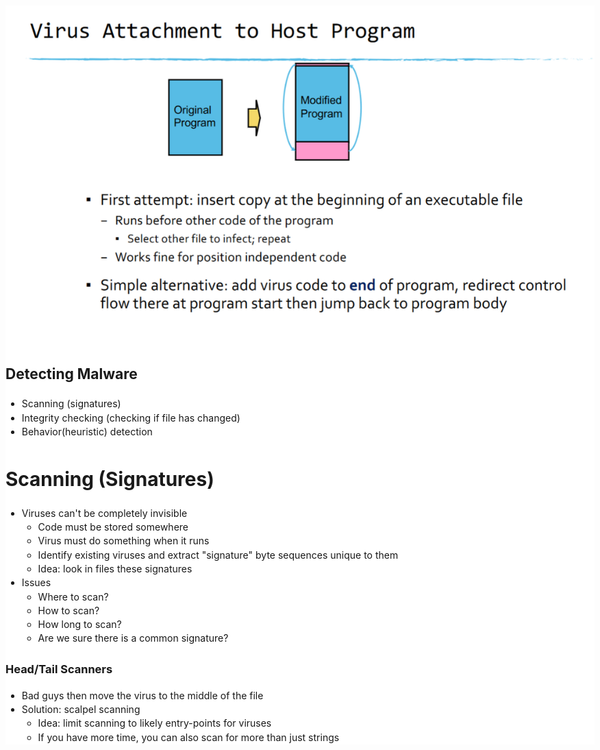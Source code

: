 ![Alt text](image-53.png)

## Detecting Malware
- Scanning (signatures)
- Integrity checking (checking if file has changed)
- Behavior(heuristic) detection

# Scanning  (Signatures)
- Viruses can't be completely invisible
    - Code must be stored somewhere
    - Virus must do something when it runs
    - Identify existing viruses and extract "signature" byte sequences unique to them
    - Idea: look in files these signatures
- Issues
    - Where to scan?
    - How to scan?
    - How long to scan?
    - Are we sure there is a common signature?

### Head/Tail Scanners
- Bad guys then move the virus to the middle of the file
- Solution: scalpel scanning
    - Idea: limit scanning to likely entry-points for viruses
    - If you have more time, you can also scan for more than just strings
